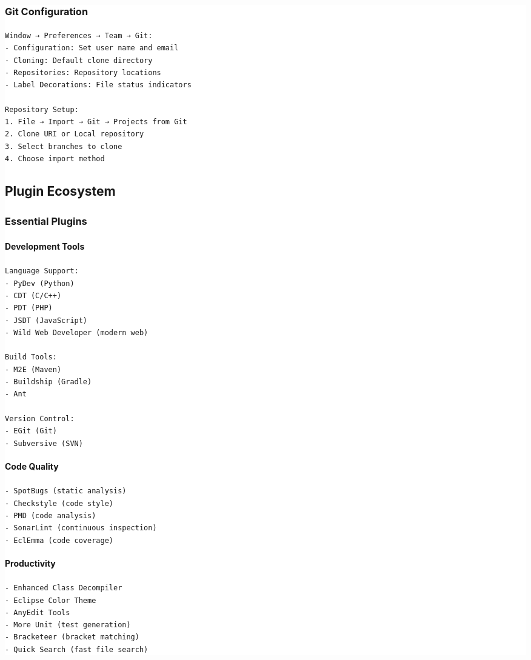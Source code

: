 ### Git Configuration
```text
Window → Preferences → Team → Git:
- Configuration: Set user name and email
- Cloning: Default clone directory
- Repositories: Repository locations
- Label Decorations: File status indicators

Repository Setup:
1. File → Import → Git → Projects from Git
2. Clone URI or Local repository
3. Select branches to clone
4. Choose import method
```

## Plugin Ecosystem

### Essential Plugins

#### Development Tools
```text
Language Support:
- PyDev (Python)
- CDT (C/C++)
- PDT (PHP) 
- JSDT (JavaScript)
- Wild Web Developer (modern web)

Build Tools:
- M2E (Maven)
- Buildship (Gradle)
- Ant

Version Control:
- EGit (Git)
- Subversive (SVN)
```

#### Code Quality
```text
- SpotBugs (static analysis)
- Checkstyle (code style)
- PMD (code analysis)
- SonarLint (continuous inspection)
- EclEmma (code coverage)
```

#### Productivity
```text
- Enhanced Class Decompiler
- Eclipse Color Theme
- AnyEdit Tools
- More Unit (test generation)
- Bracketeer (bracket matching)
- Quick Search (fast file search)
```

